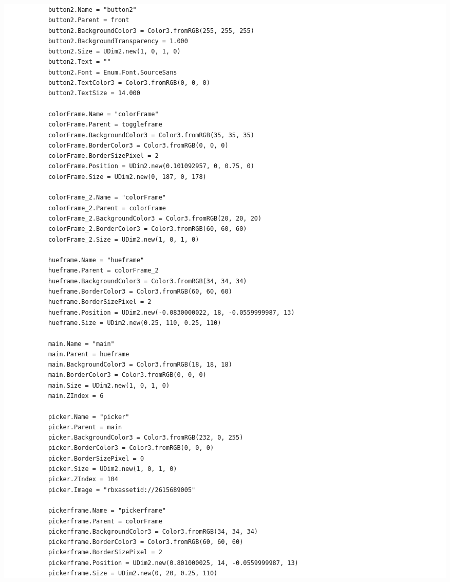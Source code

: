                 button2.Name = "button2"
                button2.Parent = front
                button2.BackgroundColor3 = Color3.fromRGB(255, 255, 255)
                button2.BackgroundTransparency = 1.000
                button2.Size = UDim2.new(1, 0, 1, 0)
                button2.Text = ""
                button2.Font = Enum.Font.SourceSans
                button2.TextColor3 = Color3.fromRGB(0, 0, 0)
                button2.TextSize = 14.000

                colorFrame.Name = "colorFrame"
                colorFrame.Parent = toggleframe
                colorFrame.BackgroundColor3 = Color3.fromRGB(35, 35, 35)
                colorFrame.BorderColor3 = Color3.fromRGB(0, 0, 0)
                colorFrame.BorderSizePixel = 2
                colorFrame.Position = UDim2.new(0.101092957, 0, 0.75, 0)
                colorFrame.Size = UDim2.new(0, 187, 0, 178)

                colorFrame_2.Name = "colorFrame"
                colorFrame_2.Parent = colorFrame
                colorFrame_2.BackgroundColor3 = Color3.fromRGB(20, 20, 20)
                colorFrame_2.BorderColor3 = Color3.fromRGB(60, 60, 60)
                colorFrame_2.Size = UDim2.new(1, 0, 1, 0)

                hueframe.Name = "hueframe"
                hueframe.Parent = colorFrame_2
                hueframe.BackgroundColor3 = Color3.fromRGB(34, 34, 34)
                hueframe.BorderColor3 = Color3.fromRGB(60, 60, 60)
                hueframe.BorderSizePixel = 2
                hueframe.Position = UDim2.new(-0.0830000022, 18, -0.0559999987, 13)
                hueframe.Size = UDim2.new(0.25, 110, 0.25, 110)
    
                main.Name = "main"
                main.Parent = hueframe
                main.BackgroundColor3 = Color3.fromRGB(18, 18, 18)
                main.BorderColor3 = Color3.fromRGB(0, 0, 0)
                main.Size = UDim2.new(1, 0, 1, 0)
                main.ZIndex = 6
    
                picker.Name = "picker"
                picker.Parent = main
                picker.BackgroundColor3 = Color3.fromRGB(232, 0, 255)
                picker.BorderColor3 = Color3.fromRGB(0, 0, 0)
                picker.BorderSizePixel = 0
                picker.Size = UDim2.new(1, 0, 1, 0)
                picker.ZIndex = 104
                picker.Image = "rbxassetid://2615689005"
    
                pickerframe.Name = "pickerframe"
                pickerframe.Parent = colorFrame
                pickerframe.BackgroundColor3 = Color3.fromRGB(34, 34, 34)
                pickerframe.BorderColor3 = Color3.fromRGB(60, 60, 60)
                pickerframe.BorderSizePixel = 2
                pickerframe.Position = UDim2.new(0.801000025, 14, -0.0559999987, 13)
                pickerframe.Size = UDim2.new(0, 20, 0.25, 110)
                